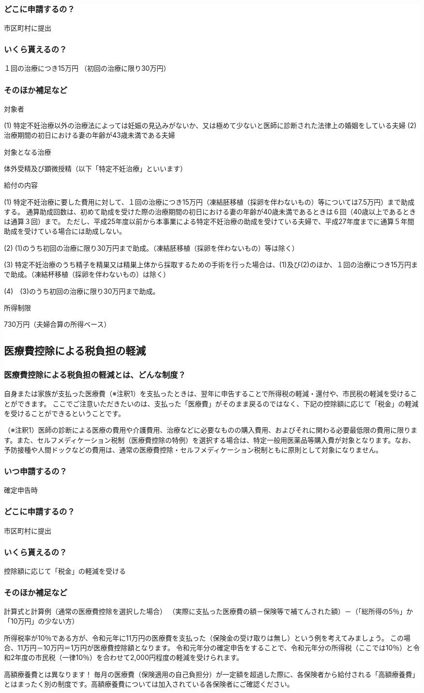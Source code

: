 ### どこに申請するの？
 市区町村に提出

### いくら貰えるの？
１回の治療につき15万円
（初回の治療に限り30万円）

### そのほか補足など
対象者

(1) 特定不妊治療以外の治療法によっては妊娠の見込みがないか、又は極めて少ないと医師に診断された法律上の婚姻をしている夫婦
(2)　治療期間の初日における妻の年齢が43歳未満である夫婦

対象となる治療

体外受精及び顕微授精（以下「特定不妊治療」といいます）

給付の内容

(1) 特定不妊治療に要した費用に対して、１回の治療につき15万円（凍結胚移植（採卵を伴わないもの）等については7.5万円）まで助成する。
通算助成回数は、初めて助成を受けた際の治療期間の初日における妻の年齢が40歳未満であるときは６回（40歳以上であるときは通算３回）まで。
ただし、平成25年度以前から本事業による特定不妊治療の助成を受けている夫婦で、平成27年度までに通算５年間助成を受けている場合には助成しない。

(2)  (1)のうち初回の治療に限り30万円まで助成。（凍結胚移植（採卵を伴わないもの）等は除く）

(3)  特定不妊治療のうち精子を精巣又は精巣上体から採取するための手術を行った場合は、(1)及び(2)のほか、１回の治療につき15万円まで助成。（凍結杯移植（採卵を伴わないもの）は除く）

(4)　(3)のうち初回の治療に限り30万円まで助成。

所得制限

730万円（夫婦合算の所得ベース）

## 医療費控除による税負担の軽減

### 医療費控除による税負担の軽減とは、どんな制度？
自身または家族が支払った医療費（※注釈1）を支払ったときは、翌年に申告することで所得税の軽減・還付や、市民税の軽減を受けることができます。
ここでご注意いただきたいのは、支払った「医療費」がそのまま戻るのではなく、下記の控除額に応じて「税金」の軽減を受けることができるということです。

（※注釈1）医師の診断による医療の費用や介護費用、治療などに必要なものの購入費用、およびそれに関わる必要最低限の費用に限ります。また、セルフメディケーション税制（医療費控除の特例）を選択する場合は、特定一般用医薬品等購入費が対象となります。なお、予防接種や人間ドックなどの費用は、通常の医療費控除・セルフメディケーション税制ともに原則として対象になりません。

### いつ申請するの？
確定申告時

### どこに申請するの？
市区町村に提出

### いくら貰えるの？
控除額に応じて「税金」の軽減を受ける

### そのほか補足など
計算式と計算例（通常の医療費控除を選択した場合）
（実際に支払った医療費の額－保険等で補てんされた額）－（「総所得の5％」か「10万円」の少ない方）

所得税率が10％である方が、令和元年に11万円の医療費を支払った（保険金の受け取りは無し）という例を考えてみましょう。
この場合、11万円－10万円＝1万円が医療費控除額となります。
令和元年分の確定申告をすることで、令和元年分の所得税（ここでは10％）と令和2年度の市民税（一律10％）を合わせて2,000円程度の軽減を受けられます。

高額療養費とは異なります！
毎月の医療費（保険適用の自己負担分）が一定額を超過した際に、各保険者から給付される「高額療養費」とはまったく別の制度です。高額療養費については加入されている各保険者にご確認ください。
